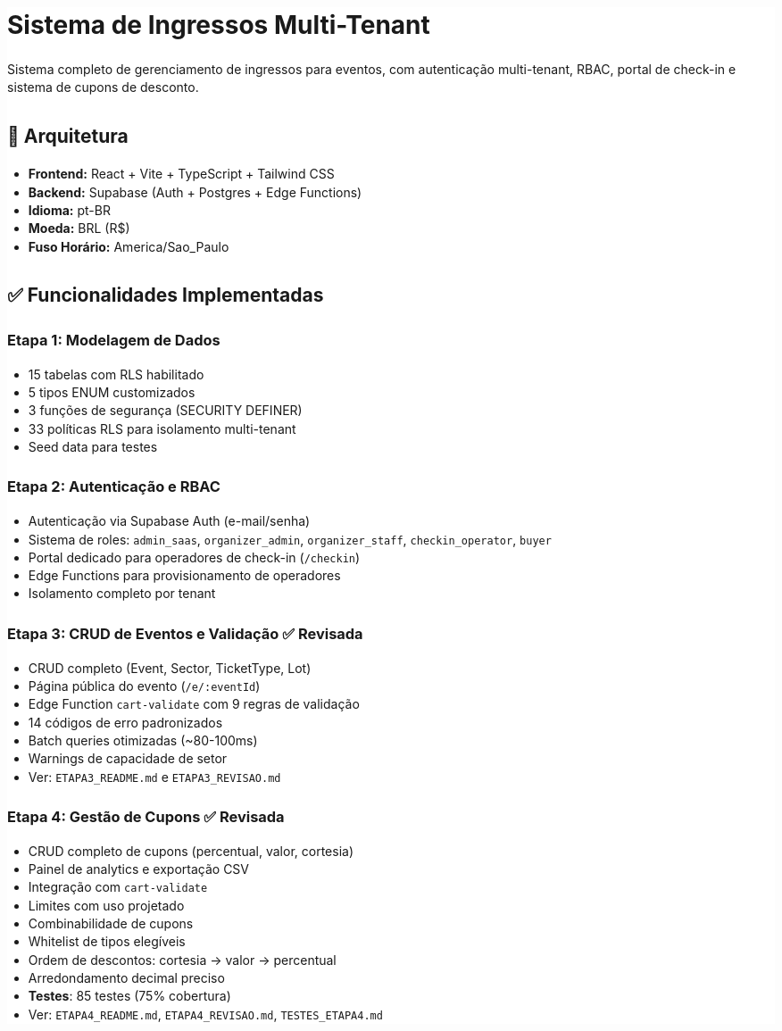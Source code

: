 # Sistema de Ingressos Multi-Tenant

Sistema completo de gerenciamento de ingressos para eventos, com autenticação multi-tenant, RBAC, portal de check-in e sistema de cupons de desconto.

## 🚀 Arquitetura

- **Frontend:** React + Vite + TypeScript + Tailwind CSS
- **Backend:** Supabase (Auth + Postgres + Edge Functions)
- **Idioma:** pt-BR
- **Moeda:** BRL (R$)
- **Fuso Horário:** America/Sao_Paulo

## ✅ Funcionalidades Implementadas

### Etapa 1: Modelagem de Dados
- 15 tabelas com RLS habilitado
- 5 tipos ENUM customizados
- 3 funções de segurança (SECURITY DEFINER)
- 33 políticas RLS para isolamento multi-tenant
- Seed data para testes

### Etapa 2: Autenticação e RBAC
- Autenticação via Supabase Auth (e-mail/senha)
- Sistema de roles: `admin_saas`, `organizer_admin`, `organizer_staff`, `checkin_operator`, `buyer`
- Portal dedicado para operadores de check-in (`/checkin`)
- Edge Functions para provisionamento de operadores
- Isolamento completo por tenant

### Etapa 3: CRUD de Eventos e Validação ✅ Revisada
- CRUD completo (Event, Sector, TicketType, Lot)
- Página pública do evento (`/e/:eventId`)
- Edge Function `cart-validate` com 9 regras de validação
- 14 códigos de erro padronizados
- Batch queries otimizadas (~80-100ms)
- Warnings de capacidade de setor
- Ver: `ETAPA3_README.md` e `ETAPA3_REVISAO.md`

### Etapa 4: Gestão de Cupons ✅ Revisada
- CRUD completo de cupons (percentual, valor, cortesia)
- Painel de analytics e exportação CSV
- Integração com `cart-validate`
- Limites com uso projetado
- Combinabilidade de cupons
- Whitelist de tipos elegíveis
- Ordem de descontos: cortesia → valor → percentual
- Arredondamento decimal preciso
- **Testes**: 85 testes (75% cobertura)
- Ver: `ETAPA4_README.md`, `ETAPA4_REVISAO.md`, `TESTES_ETAPA4.md`
